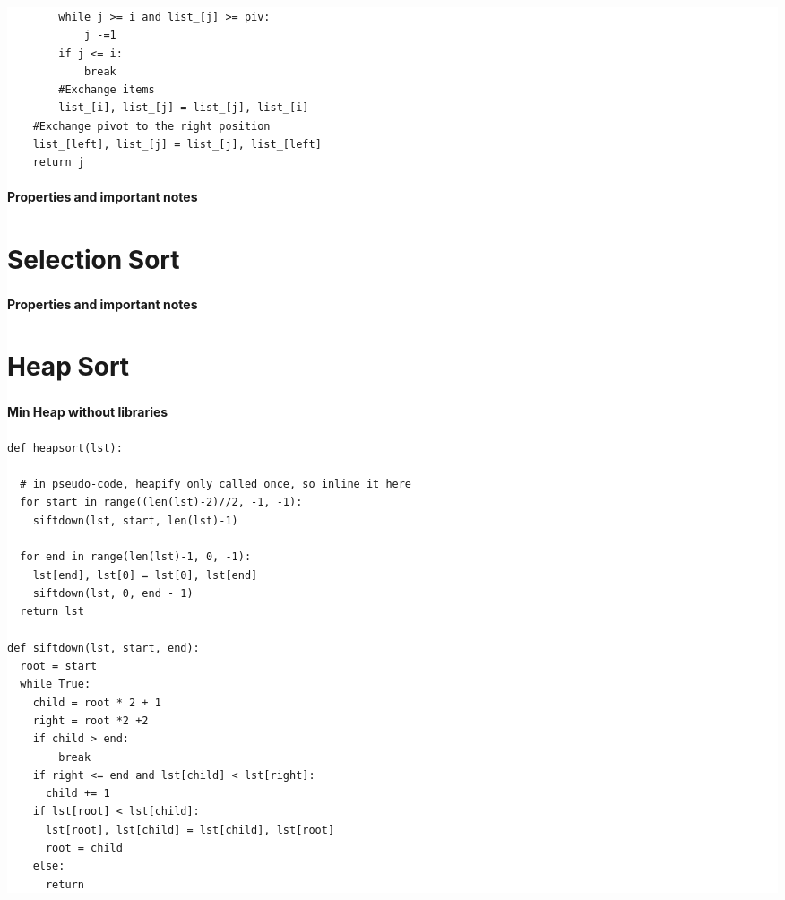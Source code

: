 ```
        while j >= i and list_[j] >= piv:
            j -=1
        if j <= i:
            break
        #Exchange items
        list_[i], list_[j] = list_[j], list_[i]
    #Exchange pivot to the right position
    list_[left], list_[j] = list_[j], list_[left]
    return j

```

#### Properties and important notes

# Selection Sort

```

```
#### Properties and important notes


# Heap Sort

#### Min Heap without libraries 
```
def heapsort(lst):
    
  # in pseudo-code, heapify only called once, so inline it here
  for start in range((len(lst)-2)//2, -1, -1):
    siftdown(lst, start, len(lst)-1)
 
  for end in range(len(lst)-1, 0, -1):
    lst[end], lst[0] = lst[0], lst[end]
    siftdown(lst, 0, end - 1)
  return lst
 
def siftdown(lst, start, end):
  root = start
  while True:
    child = root * 2 + 1
    right = root *2 +2
    if child > end:
        break
    if right <= end and lst[child] < lst[right]:
      child += 1
    if lst[root] < lst[child]:
      lst[root], lst[child] = lst[child], lst[root]
      root = child
    else:
      return
```
